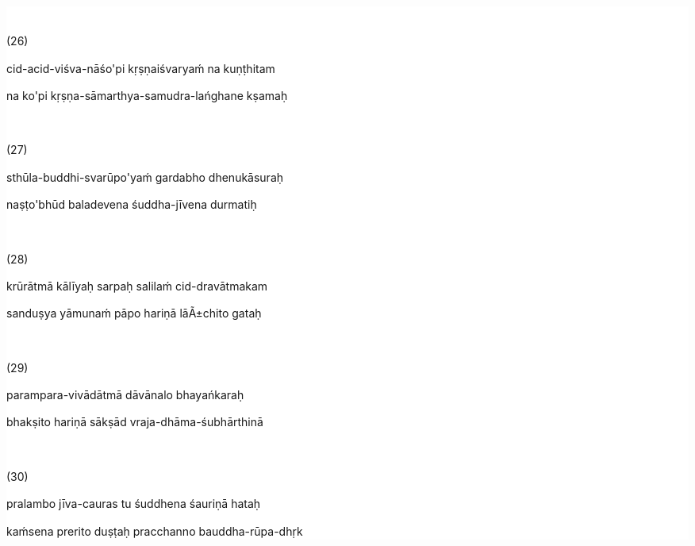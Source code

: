 
 


(26)


cid-acid-viśva-nāśo'pi
kṛṣṇaiśvaryaḿ na kuṇṭhitam 


na ko'pi
kṛṣṇa-sāmarthya-samudra-lańghane kṣamaḥ



 


(27)


sthūla-buddhi-svarūpo'yaḿ
gardabho dhenukāsuraḥ 


naṣṭo'bhūd
baladevena śuddha-jīvena durmatiḥ 


 


(28)


krūrātmā
kālīyaḥ sarpaḥ salilaḿ cid-dravātmakam 


sanduṣya
yāmunaḿ pāpo hariṇā lāÃ±chito gataḥ 


 


(29)


parampara-vivādātmā
dāvānalo bhayańkaraḥ 


bhakṣito
hariṇā sākṣād
vraja-dhāma-śubhārthinā 


 


(30)


pralambo
jīva-cauras tu śuddhena śauriṇā hataḥ 


kaḿsena
prerito duṣṭaḥ pracchanno bauddha-rūpa-dhṛk
